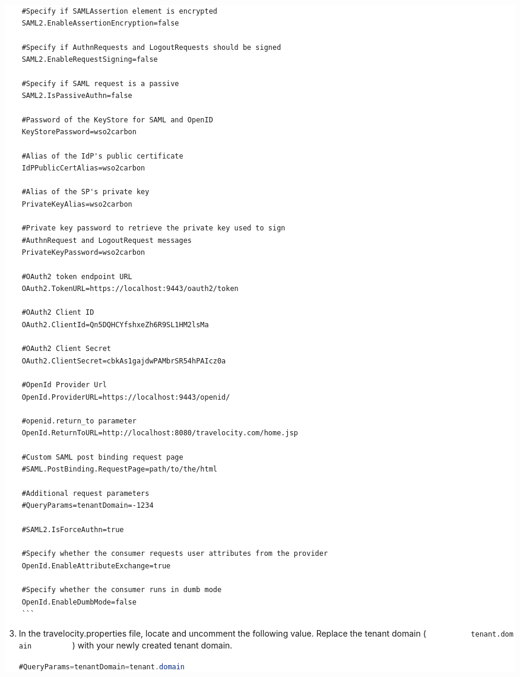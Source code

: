         #Specify if SAMLAssertion element is encrypted
        SAML2.EnableAssertionEncryption=false
        
        #Specify if AuthnRequests and LogoutRequests should be signed
        SAML2.EnableRequestSigning=false
        
        #Specify if SAML request is a passive
        SAML2.IsPassiveAuthn=false
        
        #Password of the KeyStore for SAML and OpenID
        KeyStorePassword=wso2carbon
        
        #Alias of the IdP's public certificate
        IdPPublicCertAlias=wso2carbon
        
        #Alias of the SP's private key 
        PrivateKeyAlias=wso2carbon
        
        #Private key password to retrieve the private key used to sign 
        #AuthnRequest and LogoutRequest messages
        PrivateKeyPassword=wso2carbon
        
        #OAuth2 token endpoint URL
        OAuth2.TokenURL=https://localhost:9443/oauth2/token
        
        #OAuth2 Client ID
        OAuth2.ClientId=Qn5DQHCYfshxeZh6R9SL1HM2lsMa
        
        #OAuth2 Client Secret
        OAuth2.ClientSecret=cbkAs1gajdwPAMbrSR54hPAIcz0a
        
        #OpenId Provider Url
        OpenId.ProviderURL=https://localhost:9443/openid/
        
        #openid.return_to parameter
        OpenId.ReturnToURL=http://localhost:8080/travelocity.com/home.jsp
        
        #Custom SAML post binding request page
        #SAML.PostBinding.RequestPage=path/to/the/html
        
        #Additional request parameters
        #QueryParams=tenantDomain=-1234
        
        #SAML2.IsForceAuthn=true
        
        #Specify whether the consumer requests user attributes from the provider
        OpenId.EnableAttributeExchange=true
        
        #Specify whether the consumer runs in dumb mode
        OpenId.EnableDumbMode=false
        ```

3.  In the travelocity.properties file, locate and uncomment the
    following value. Replace the tenant domain (
    `           tenant.domain          ` ) with your newly created
    tenant domain.

    ``` java
    #QueryParams=tenantDomain=tenant.domain
    ```
